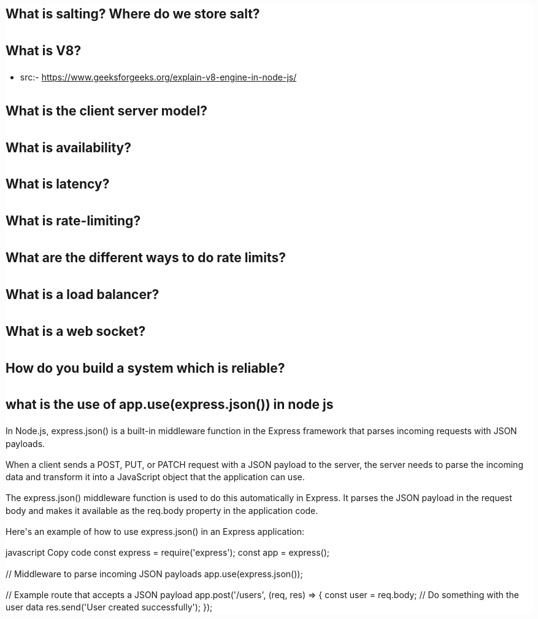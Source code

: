 ## What is salting? Where do we store salt?

## What is V8?

- src:- https://www.geeksforgeeks.org/explain-v8-engine-in-node-js/

## What is the client server model?

## What is availability?

## What is latency?

## What is rate-limiting?

## What are the different ways to do rate limits?

## What is a load balancer?

## What is a web socket?

## How do you build a system which is reliable?

## what is the use of app.use(express.json()) in node js
In Node.js, express.json() is a built-in middleware function in the Express framework that parses incoming requests with JSON payloads.

When a client sends a POST, PUT, or PATCH request with a JSON payload to the server, the server needs to parse the incoming data and transform it into a JavaScript object that the application can use.

The express.json() middleware function is used to do this automatically in Express. It parses the JSON payload in the request body and makes it available as the req.body property in the application code.

Here's an example of how to use express.json() in an Express application:

javascript
Copy code
const express = require('express');
const app = express();

// Middleware to parse incoming JSON payloads
app.use(express.json());

// Example route that accepts a JSON payload
app.post('/users', (req, res) => {
  const user = req.body;
  // Do something with the user data
  res.send('User created successfully');
});
